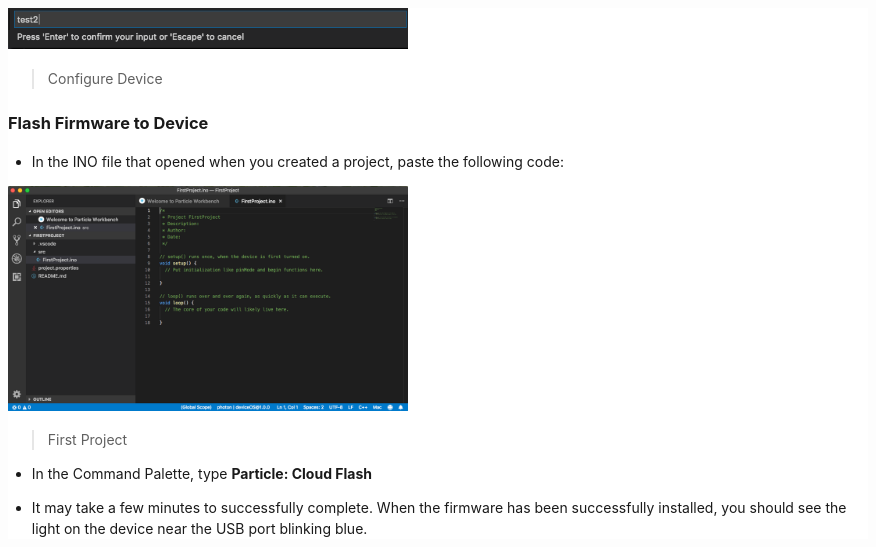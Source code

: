 <img src="media/b45548e97ee3520b8fcb9fdf7e3a2e64.png" alt="target name" style="width:400px" />

>   Configure Device

### Flash Firmware to Device

-   In the INO file that opened when you created a project, paste the following
    code:

<img src="media/abff6159b011e556f68ec286cbd333cb.png" alt="IDE" style="width:400px" />

>   First Project

-   In the Command Palette, type **Particle: Cloud Flash**

-   It may take a few minutes to successfully complete. When the firmware has
    been successfully installed, you should see the light on the device near the
    USB port blinking blue.
